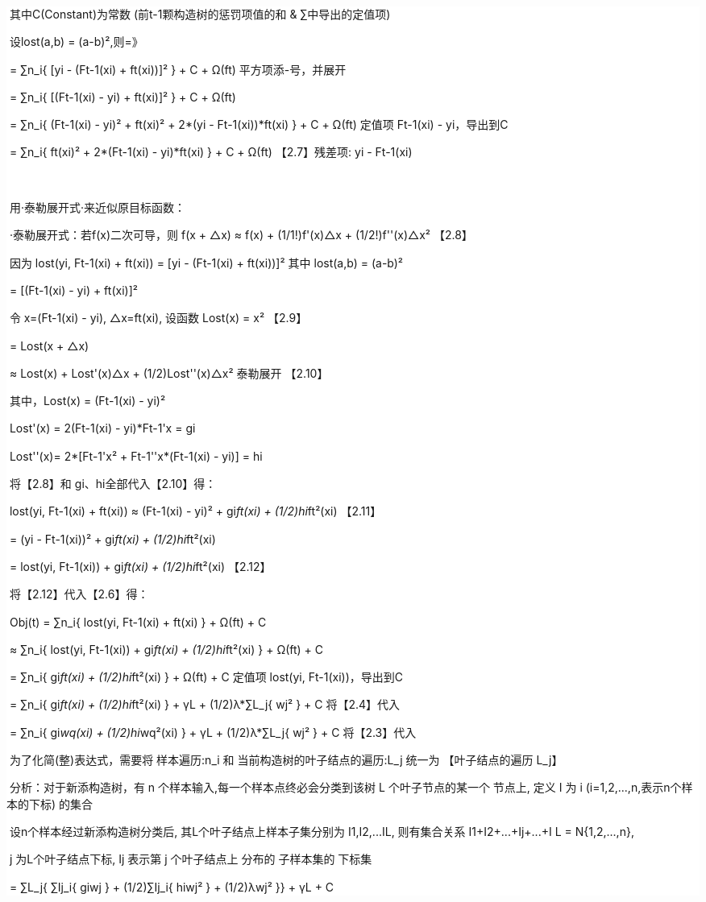 ​			其中C(Constant)为常数 (前t-1颗构造树的惩罚项值的和 & ∑中导出的定值项)

​			设lost(a,b) = (a-b)²,则=》

​		           = ∑n_i{ [yi - (Ft-1(xi) + ft(xi))]² } + C + Ω(ft)		平方项添-号，并展开

​		           = ∑n_i{ [(Ft-1(xi) - yi) + ft(xi)]² } + C + Ω(ft)		

​		           = ∑n_i{ (Ft-1(xi) - yi)² + ft(xi)² + 2*(yi - Ft-1(xi))*ft(xi) } + C + Ω(ft)	定值项 Ft-1(xi) - yi，导出到C

​		           = ∑n_i{ ft(xi)² + 2*(Ft-1(xi) - yi)*ft(xi) } + C + Ω(ft)		【2.7】残差项: yi - Ft-1(xi)	

​				

​		用·泰勒展开式·来近似原目标函数：

​			·泰勒展开式：若f(x)二次可导，则 f(x + △x) ≈ f(x) + (1/1!)f'(x)△x + (1/2!)f''(x)△x²		【2.8】

​			因为 lost(yi,  Ft-1(xi) + ft(xi)) = [yi - (Ft-1(xi) + ft(xi))]²		其中 lost(a,b) = (a-b)²

​					              = [(Ft-1(xi) - yi) + ft(xi)]²	

​						令 x=(Ft-1(xi) - yi), △x=ft(xi), 设函数 Lost(x) = x²		【2.9】

​					              = Lost(x + △x)

​			≈ Lost(x) + Lost'(x)△x + (1/2)Lost''(x)△x²		泰勒展开	【2.10】

​				其中，Lost(x) = (Ft-1(xi) - yi)²

​				Lost'(x) = 2(Ft-1(xi) - yi)*Ft-1'x	 		= gi

​				Lost''(x)= 2*[Ft-1'x² + Ft-1''x*(Ft-1(xi) - yi)] 	= hi

​			将【2.8】和 gi、hi全部代入【2.10】得：

​			lost(yi,  Ft-1(xi) + ft(xi)) ≈ (Ft-1(xi) - yi)² + gi*ft(xi) + (1/2)hi*ft²(xi)		【2.11】

​					       = (yi - Ft-1(xi))² + gi*ft(xi) + (1/2)hi*ft²(xi)

​					       = lost(yi,  Ft-1(xi)) + gi*ft(xi) + (1/2)hi*ft²(xi)		【2.12】

​		将【2.12】代入【2.6】得：

​			Obj(t) = ∑n_i{ lost(yi,  Ft-1(xi) + ft(xi) } + Ω(ft) + C

​			           ≈ ∑n_i{ lost(yi,  Ft-1(xi)) + gi*ft(xi) + (1/2)hi*ft²(xi) } + Ω(ft) + C

​			           = ∑n_i{ gi*ft(xi) + (1/2)hi*ft²(xi) } + Ω(ft) + C				定值项 lost(yi,  Ft-1(xi))，导出到C

​			           = ∑n_i{ gi*ft(xi) + (1/2)hi*ft²(xi) } + γL + (1/2)λ*∑L_j{ wj² } + C		将【2.4】代入

​			           = ∑n_i{ gi*wq(xi) + (1/2)hi*wq²(xi) } + γL + (1/2)λ*∑L_j{ wj² } + C		将【2.3】代入

​		为了化简(整)表达式，需要将 样本遍历:n_i 和 当前构造树的叶子结点的遍历:L_j 统一为 【叶子结点的遍历 L_j】

​		分析：对于新添构造树，有 n 个样本输入,每一个样本点终必会分类到该树 L 个叶子节点的某一个 节点上, 定义 I 为 i (i=1,2,...,n,表示n个样本的下标) 的集合

​		设n个样本经过新添构造树分类后, 其L个叶子结点上样本子集分别为 I1,I2,...IL, 则有集合关系 I1+I2+...+Ij+...+I L = N{1,2,...,n}, 

​		j 为L个叶子结点下标, Ij 表示第 j 个叶子结点上 分布的 子样本集的 下标集

​			           = ∑L_j{ ∑Ij_i{ giwj } + (1/2)∑Ij_i{ hiwj² }  + (1/2)λwj² }} + γL + C	
